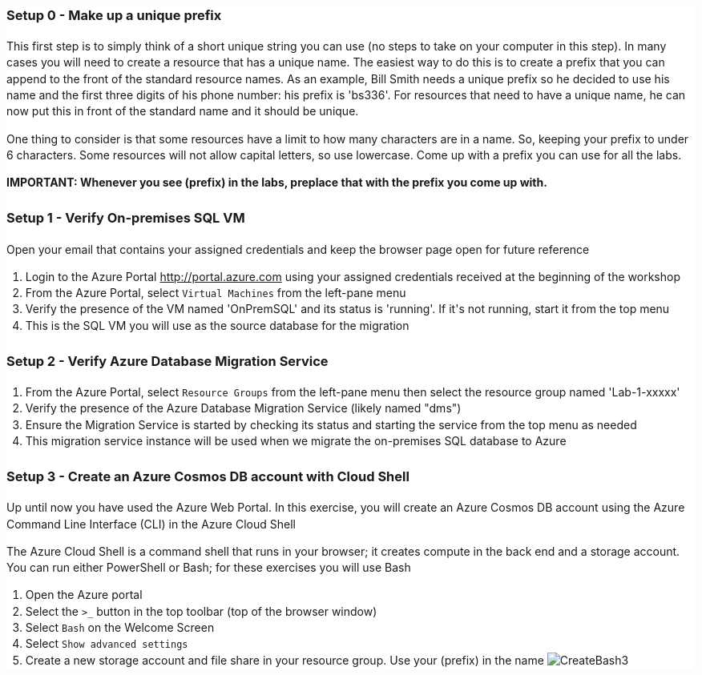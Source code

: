 ### Setup 0 - Make up a unique prefix

This first step is to simply think of a short unique string you can use (no steps to take on your computer in this step).  In many cases you will need to create a resource that has a unique name.  The easiest way to do this is to create a prefix that you can append to the front of the standard resource names.    As an example, Bill Smith needs a unique prefix so he decided to use his name and the first three digits of his phone number: his prefix is 'bs336'.  For resources that need to have a unique name, he can now put this in front of the standard name and it should be unique.  

One thing to consider is that some resources have a limit to how many characters are in a name.  So, keeping your prefix to under 6 characters.  Some resources will not allow capital letters, so use lowercase.  Come up with a prefix you can use for all the labs.

**IMPORTANT: Whenever you see (prefix) in the labs, preplace that with the prefix you come up with.**


### Setup 1 - Verify On-premises SQL VM

Open your email that contains your assigned credentials and keep the browser page open for future reference

1. Login to the Azure Portal http://portal.azure.com using your assigned credentials received at the beginning of the workshop
2. From the Azure Portal, select `Virtual Machines` from the left-pane menu 
3. Verify the presence of the VM named 'OnPremSQL' and its status is 'running'.  If it's not running, start it from the top menu
4. This is the SQL VM you will use as the source database for the migration


### Setup 2 - Verify Azure Database Migration Service

1. From the Azure Portal, select `Resource Groups` from the left-pane menu then select the resource group named 'Lab-1-xxxxx'
2. Verify the presence of the Azure Database Migration Service (likely named "dms")
3. Ensure the Migration Service is started by checking its status and starting the service from the top menu as needed
3. This migration service instance will be used when we migrate the on-premises SQL database to Azure

### Setup 3 - Create an Azure Cosmos DB account with Cloud Shell

Up until now you have used the Azure Web Portal.  In this exercise, you will create an Azure Cosmos DB account using the Azure Command Line Interface (CLI) in the Azure Cloud Shell

The Azure Cloud Shell is a command shell that runs in your browser; it creates compute in the back end and a storage account.  You can run either PowerShell or Bash; for these exercises you will use Bash

1. Open the Azure portal
2. Select the `>_` button in the top toolbar (top of the browser window)
3. Select `Bash` on the Welcome Screen 
4. Select `Show advanced settings` 
5. Create a new storage account and file share in your resource group.  Use your (prefix) in the name ![CreateBash3](../images/CreateBash3.png)
   